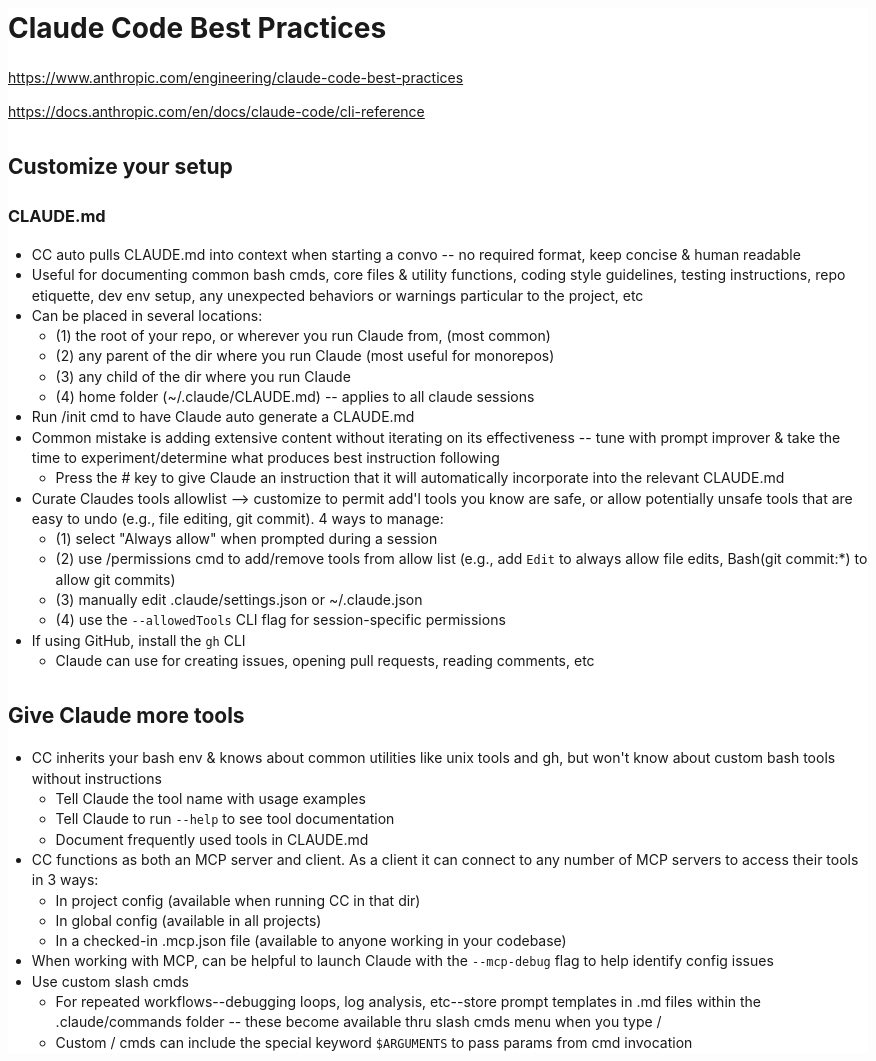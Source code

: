 # Claude Code Best Practices

<https://www.anthropic.com/engineering/claude-code-best-practices>

<https://docs.anthropic.com/en/docs/claude-code/cli-reference>

## Customize your setup

### CLAUDE.md

- CC auto pulls CLAUDE.md into context when starting a convo -- no required format, keep concise & human readable
- Useful for documenting common bash cmds, core files & utility functions, coding style guidelines, testing instructions, repo etiquette, dev env setup, any unexpected behaviors or warnings particular to the project, etc
- Can be placed in several locations:
  - (1) the root of your repo, or wherever you run Claude from, (most common)
  - (2) any parent of the dir where you run Claude (most useful for monorepos)
  - (3) any child of the dir where you run Claude
  - (4) home folder (~/.claude/CLAUDE.md) -- applies to all claude sessions
- Run /init cmd to have Claude auto generate a CLAUDE.md
- Common mistake is adding extensive content without iterating on its effectiveness -- tune with prompt improver & take the time to experiment/determine what produces best instruction following
  - Press the # key to give Claude an instruction that it will automatically incorporate into the relevant CLAUDE.md
- Curate Claudes tools allowlist --> customize to permit add'l tools you know are safe, or allow potentially unsafe tools that are easy to undo (e.g., file editing, git commit). 4 ways to manage:
  - (1) select "Always allow" when prompted during a session
  - (2) use /permissions cmd to add/remove tools from allow list (e.g., add `Edit` to always allow file edits, Bash(git commit:*) to allow git commits)
  - (3) manually edit .claude/settings.json or ~/.claude.json
  - (4) use the `--allowedTools` CLI flag for session-specific permissions
- If using GitHub, install the `gh` CLI
  - Claude can use for creating issues, opening pull requests, reading comments, etc

## Give Claude more tools

- CC inherits your bash env & knows about common utilities like unix tools and gh, but won't know about custom bash tools without instructions
  - Tell Claude the tool name with usage examples
  - Tell Claude to run `--help` to see tool documentation
  - Document frequently used tools in CLAUDE.md
- CC functions as both an MCP server and client. As a client it can connect to any number of MCP servers to access their tools in 3 ways:
  - In project config (available when running CC in that dir)
  - In global config (available in all projects)
  - In a checked-in .mcp.json file (available to anyone working in your codebase)
- When working with MCP, can be helpful to launch Claude with the `--mcp-debug` flag to help identify config issues
- Use custom slash cmds
  - For repeated workflows--debugging loops, log analysis, etc--store prompt templates in .md files within the .claude/commands folder -- these become available thru slash cmds menu when you type /
  - Custom / cmds can include the special keyword `$ARGUMENTS` to pass params from cmd invocation
